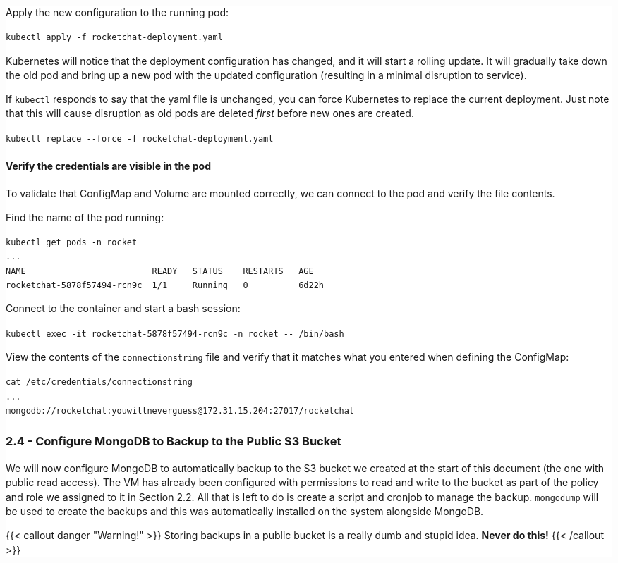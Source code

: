Apply the new configuration to the running pod:

```
kubectl apply -f rocketchat-deployment.yaml
```

Kubernetes will notice that the deployment configuration has changed, and it will start a rolling update. It will gradually take down the old pod and bring up a new pod with the updated configuration (resulting in a minimal disruption to service).

If `kubectl` responds to say that the yaml file is unchanged, you can force Kubernetes to replace the current deployment. Just note that this will cause disruption as old pods are deleted *first* before new ones are created.

```
kubectl replace --force -f rocketchat-deployment.yaml
```



#### Verify the credentials are visible in the pod

To validate that ConfigMap and Volume are mounted correctly, we can connect to the pod and verify the file contents.

Find the name of the pod running:

```
kubectl get pods -n rocket
...
NAME                         READY   STATUS    RESTARTS   AGE
rocketchat-5878f57494-rcn9c  1/1     Running   0          6d22h
```

Connect to the container and start a bash session:

```
kubectl exec -it rocketchat-5878f57494-rcn9c -n rocket -- /bin/bash
```

View the contents of the `connectionstring` file and verify that it matches what you entered when defining the ConfigMap:

```
cat /etc/credentials/connectionstring
...
mongodb://rocketchat:youwillneverguess@172.31.15.204:27017/rocketchat
```



### 2.4 - Configure MongoDB to Backup to the Public S3 Bucket

We will now configure MongoDB to automatically backup to the S3 bucket we created at the start of this document (the one with public read access). The VM has already been configured with permissions to read and write to the bucket as part of the policy and role we assigned to it in Section 2.2. All that is left to do is create a script and cronjob to manage the backup. `mongodump` will be used to create the backups and this was automatically installed on the system alongside MongoDB.

{{< callout danger "Warning!" >}}
Storing backups in a public bucket is a really dumb and stupid idea. **Never do this!**
{{< /callout >}}
